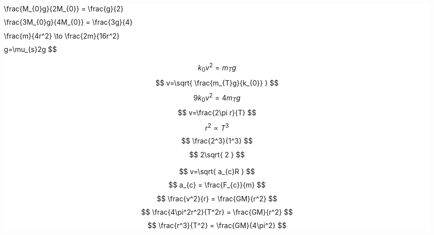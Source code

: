 $$
$$
\frac{M_{0}g}{2M_{0}} = \frac{g}{2}
$$
$$
\frac{3M_{0}g}{4M_{0}} = \frac{3g}{4}
$$
$$
\frac{m}{4r^2} \to \frac{2m}{16r^2}
$$
$$
g=\mu_{s}2g
$$


$$
k_{0}v^2 = m_{T}g
$$
$$
v=\sqrt{ \frac{m_{T}g}{k_{0}} }
$$
$$
9k_{0}v^2 = 4m_{T}g
$$
$$
v=\frac{2\pi r}{T}
$$
$$
r^2 \propto T^3
$$
$$
\frac{2^3}{1^3}
$$
$$
2\sqrt{ 2 }
$$

$$
v=\sqrt{ a_{c}R }
$$
$$
a_{c} = \frac{F_{c}}{m}
$$
$$
\frac{v^2}{r} = \frac{GM}{r^2}
$$
$$
\frac{4\pi^2r^2}{T^2r} = \frac{GM}{r^2}
$$
$$
\frac{r^3}{T^2} = \frac{GM}{4\pi^2}
$$
